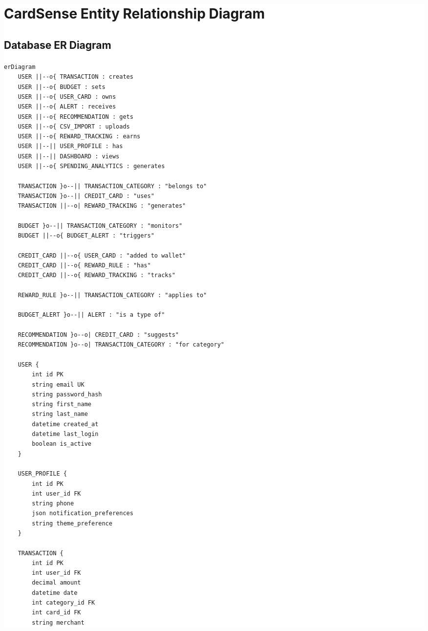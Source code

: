 # CardSense Entity Relationship Diagram

## Database ER Diagram

```mermaid
erDiagram
    USER ||--o{ TRANSACTION : creates
    USER ||--o{ BUDGET : sets
    USER ||--o{ USER_CARD : owns
    USER ||--o{ ALERT : receives
    USER ||--o{ RECOMMENDATION : gets
    USER ||--o{ CSV_IMPORT : uploads
    USER ||--o{ REWARD_TRACKING : earns
    USER ||--|| USER_PROFILE : has
    USER ||--|| DASHBOARD : views
    USER ||--o{ SPENDING_ANALYTICS : generates
    
    TRANSACTION }o--|| TRANSACTION_CATEGORY : "belongs to"
    TRANSACTION }o--|| CREDIT_CARD : "uses"
    TRANSACTION ||--o| REWARD_TRACKING : "generates"
    
    BUDGET }o--|| TRANSACTION_CATEGORY : "monitors"
    BUDGET ||--o{ BUDGET_ALERT : "triggers"
    
    CREDIT_CARD ||--o{ USER_CARD : "added to wallet"
    CREDIT_CARD ||--o{ REWARD_RULE : "has"
    CREDIT_CARD ||--o{ REWARD_TRACKING : "tracks"
    
    REWARD_RULE }o--|| TRANSACTION_CATEGORY : "applies to"
    
    BUDGET_ALERT }o--|| ALERT : "is a type of"
    
    RECOMMENDATION }o--o| CREDIT_CARD : "suggests"
    RECOMMENDATION }o--o| TRANSACTION_CATEGORY : "for category"

    USER {
        int id PK
        string email UK
        string password_hash
        string first_name
        string last_name
        datetime created_at
        datetime last_login
        boolean is_active
    }
    
    USER_PROFILE {
        int id PK
        int user_id FK
        string phone
        json notification_preferences
        string theme_preference
    }
    
    TRANSACTION {
        int id PK
        int user_id FK
        decimal amount
        datetime date
        int category_id FK
        int card_id FK
        string merchant
```